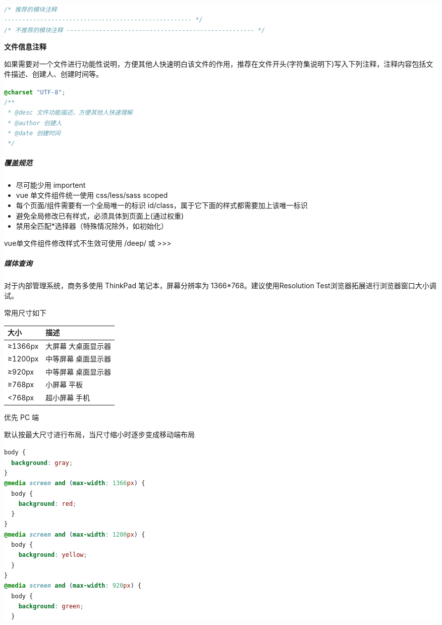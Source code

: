 ```css
/* 推荐的模块注释
---------------------------------------------------- */
/* 不推荐的模块注释 ---------------------------------------------------- */
```

**文件信息注释**

如果需要对一个文件进行功能性说明，方便其他人快速明白该文件的作用，推荐在文件开头(字符集说明下)写入下列注释，注释内容包括文件描述、创建人、创建时间等。

```css
@charset "UTF-8";
/**
 * @desc 文件功能描述，方便其他人快速理解
 * @author 创建人
 * @date 创建时间
 */

```

##### **覆盖规范**

- 尽可能少用 importent
- vue 单文件组件统一使用 css/less/sass scoped
- 每个页面/组件需要有一个全局唯一的标识 id/class，属于它下面的样式都需要加上该唯一标识
- 避免全局修改已有样式，必须具体到页面上(通过权重)
- 禁用全匹配*选择器（特殊情况除外，如初始化）

vue单文件组件修改样式不生效可使用 /deep/ 或 >>>

##### **媒体查询**

对于内部管理系统，商务多使用 ThinkPad 笔记本，屏幕分辨率为 1366*768。建议使用Resolution Test浏览器拓展进行浏览器窗口大小调试。

常用尺寸如下

| 大小    | 描述                |
| :------ | :------------------ |
| ≥1366px | 大屏幕 大桌面显示器 |
| ≥1200px | 中等屏幕 桌面显示器 |
| ≥920px  | 中等屏幕 桌面显示器 |
| ≥768px  | 小屏幕 平板         |
| <768px  | 超小屏幕 手机       |

优先 PC 端

默认按最大尺寸进行布局，当尺寸缩小时逐步变成移动端布局

```css
body {
  background: gray;
}
@media screen and (max-width: 1366px) {
  body {
    background: red;
  }
}
@media screen and (max-width: 1200px) {
  body {
    background: yellow;
  }
}
@media screen and (max-width: 920px) {
  body {
    background: green;
  }
```